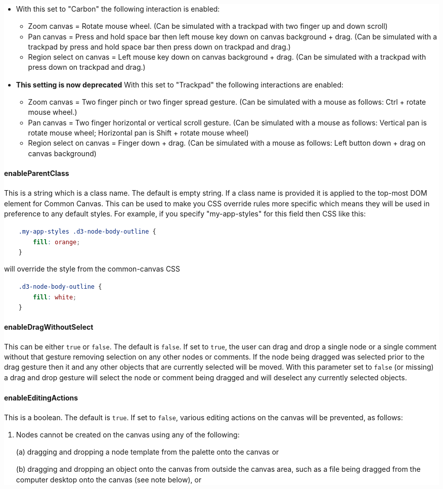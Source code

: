 * With this set to "Carbon" the following interaction is enabled:
    * Zoom canvas = Rotate mouse wheel.
(Can be simulated with a trackpad with two finger up and down scroll)
    * Pan canvas = Press and hold space bar then left mouse key down on canvas background + drag.
(Can be simulated with a trackpad by press and hold space bar then press down on trackpad and drag.)
    * Region select on canvas = Left mouse key down on canvas background + drag.
(Can be simulated with a trackpad with press down on trackpad and drag.)

* **This setting is now deprecated** With this set to "Trackpad" the following interactions are enabled:
    * Zoom canvas = Two finger pinch or two finger spread gesture.
(Can be simulated with a mouse as follows: Ctrl + rotate mouse wheel.)
    * Pan canvas = Two finger horizontal or vertical scroll gesture.
(Can be simulated with a mouse as follows: Vertical pan is rotate mouse wheel; Horizontal pan is Shift + rotate mouse wheel)
    * Region select on canvas = Finger down + drag.
(Can be simulated with a mouse as follows: Left button down + drag on canvas background)

#### **enableParentClass**
This is a string which is a class name. The default is empty string. If a class name is provided it is applied to the top-most DOM element for Common Canvas. This can be used to make you CSS override rules more specific which means they will be used in preference to any default styles. For example, if you specify "my-app-styles" for this field then CSS like this:
```css
    .my-app-styles .d3-node-body-outline {
        fill: orange;
    }
```
will override the style from the common-canvas CSS
```css
    .d3-node-body-outline {
        fill: white;
    }
```

#### **enableDragWithoutSelect**
This can be either `true` or `false`. The default is `false`. If set to `true`, the user can drag and drop a single node or a single comment without that gesture removing selection on any other nodes or comments. If the node being dragged was selected prior to the drag gesture then it and any other objects that are currently selected will be moved. With this parameter set to `false` (or missing) a drag and drop gesture will select the node or comment being dragged and will deselect any currently selected objects.


#### **enableEditingActions**
This is a boolean. The default is `true`. If set to `false`, various editing actions on the canvas will be prevented, as follows:

1. Nodes cannot be created on the canvas using any of the following:

    (a) dragging and dropping a node template from the palette onto the canvas or

    (b) dragging and dropping an object onto the canvas from outside the canvas area, such as a file being dragged from the computer desktop onto the canvas (see note below), or
